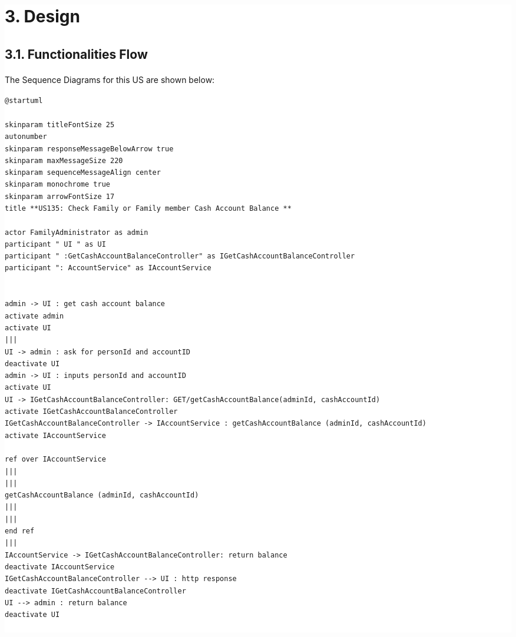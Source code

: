 # 3. Design

## 3.1. Functionalities Flow

The Sequence Diagrams for this US are shown below:

```puml 
@startuml

skinparam titleFontSize 25
autonumber
skinparam responseMessageBelowArrow true
skinparam maxMessageSize 220
skinparam sequenceMessageAlign center
skinparam monochrome true
skinparam arrowFontSize 17
title **US135: Check Family or Family member Cash Account Balance **

actor FamilyAdministrator as admin
participant " UI " as UI
participant " :GetCashAccountBalanceController" as IGetCashAccountBalanceController
participant ": AccountService" as IAccountService


admin -> UI : get cash account balance 
activate admin
activate UI 
|||
UI -> admin : ask for personId and accountID
deactivate UI 
admin -> UI : inputs personId and accountID
activate UI 
UI -> IGetCashAccountBalanceController: GET/getCashAccountBalance(adminId, cashAccountId)
activate IGetCashAccountBalanceController
IGetCashAccountBalanceController -> IAccountService : getCashAccountBalance (adminId, cashAccountId)
activate IAccountService
  
ref over IAccountService 
|||
|||
getCashAccountBalance (adminId, cashAccountId)
|||
|||
end ref
|||
IAccountService -> IGetCashAccountBalanceController: return balance
deactivate IAccountService
IGetCashAccountBalanceController --> UI : http response
deactivate IGetCashAccountBalanceController
UI --> admin : return balance
deactivate UI


```
